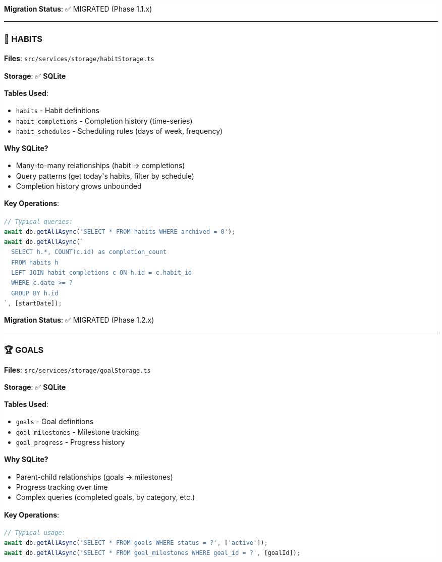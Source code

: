**Migration Status**: ✅ MIGRATED (Phase 1.1.x)

---

### 🎯 HABITS

**Files**: `src/services/storage/habitStorage.ts`

**Storage**: ✅ **SQLite**

**Tables Used**:
- `habits` - Habit definitions
- `habit_completions` - Completion history (time-series)
- `habit_schedules` - Scheduling rules (days of week, frequency)

**Why SQLite?**
- Many-to-many relationships (habit → completions)
- Query patterns (get today's habits, filter by schedule)
- Completion history grows unbounded

**Key Operations**:
```typescript
// Typical queries:
await db.getAllAsync('SELECT * FROM habits WHERE archived = 0');
await db.getAllAsync(`
  SELECT h.*, COUNT(c.id) as completion_count
  FROM habits h
  LEFT JOIN habit_completions c ON h.id = c.habit_id
  WHERE c.date >= ?
  GROUP BY h.id
`, [startDate]);
```

**Migration Status**: ✅ MIGRATED (Phase 1.2.x)

---

### 🏆 GOALS

**Files**: `src/services/storage/goalStorage.ts`

**Storage**: ✅ **SQLite**

**Tables Used**:
- `goals` - Goal definitions
- `goal_milestones` - Milestone tracking
- `goal_progress` - Progress history

**Why SQLite?**
- Parent-child relationships (goals → milestones)
- Progress tracking over time
- Complex queries (completed goals, by category, etc.)

**Key Operations**:
```typescript
// Typical usage:
await db.getAllAsync('SELECT * FROM goals WHERE status = ?', ['active']);
await db.getAllAsync('SELECT * FROM goal_milestones WHERE goal_id = ?', [goalId]);
```
